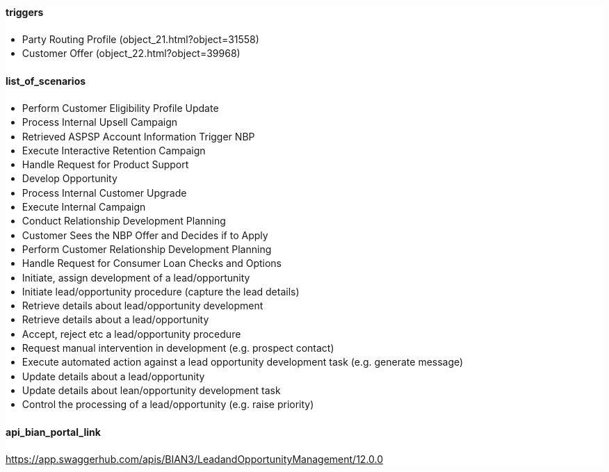 #### triggers
- Party Routing Profile (object_21.html?object=31558)
- Customer Offer (object_22.html?object=39968)

#### list_of_scenarios
- Perform Customer Eligibility Profile Update
- Process Internal Upsell Campaign
- Retrieved ASPSP Account Information Trigger NBP
- Execute Interactive Retention Campaign
- Handle Request for Product Support
- Develop Opportunity
- Process Internal Customer Upgrade
- Execute Internal Campaign
- Conduct Relationship Development Planning
- Customer Sees the NBP Offer and Decides if to Apply
- Perform Customer Relationship Development Planning
- Handle Request for Consumer Loan Checks and Options
- Initiate, assign development of a lead/opportunity
- Initiate lead/opportunity procedure (capture the lead details)
- Retrieve details about lead/opportunity development
- Retrieve details about a lead/opportunity
- Accept, reject etc a lead/opportunity procedure
- Request manual intervention in development (e.g. prospect contact)
- Execute automated action against a lead opportunity development task (e.g. generate message)
- Update details about a lead/opportunity
- Update details about lean/opportunity development task
- Control the processing of a lead/opportunity (e.g. raise priority)

#### api_bian_portal_link
https://app.swaggerhub.com/apis/BIAN3/LeadandOpportunityManagement/12.0.0

